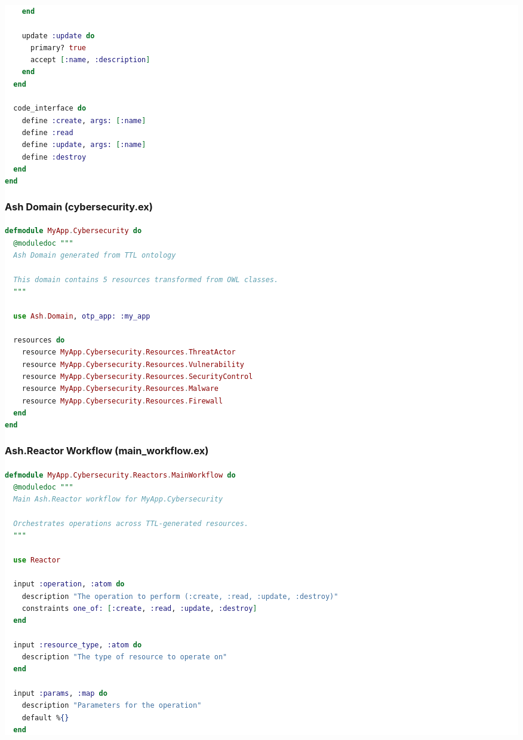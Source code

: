 ```elixir
    end
    
    update :update do
      primary? true
      accept [:name, :description]
    end
  end

  code_interface do
    define :create, args: [:name]
    define :read
    define :update, args: [:name]
    define :destroy
  end
end
```

### Ash Domain (cybersecurity.ex)
```elixir
defmodule MyApp.Cybersecurity do
  @moduledoc """
  Ash Domain generated from TTL ontology
  
  This domain contains 5 resources transformed from OWL classes.
  """
  
  use Ash.Domain, otp_app: :my_app

  resources do
    resource MyApp.Cybersecurity.Resources.ThreatActor
    resource MyApp.Cybersecurity.Resources.Vulnerability
    resource MyApp.Cybersecurity.Resources.SecurityControl
    resource MyApp.Cybersecurity.Resources.Malware
    resource MyApp.Cybersecurity.Resources.Firewall
  end
end
```

### Ash.Reactor Workflow (main_workflow.ex)
```elixir
defmodule MyApp.Cybersecurity.Reactors.MainWorkflow do
  @moduledoc """
  Main Ash.Reactor workflow for MyApp.Cybersecurity
  
  Orchestrates operations across TTL-generated resources.
  """
  
  use Reactor

  input :operation, :atom do
    description "The operation to perform (:create, :read, :update, :destroy)"
    constraints one_of: [:create, :read, :update, :destroy]
  end

  input :resource_type, :atom do
    description "The type of resource to operate on"
  end

  input :params, :map do
    description "Parameters for the operation"
    default %{}
  end

```